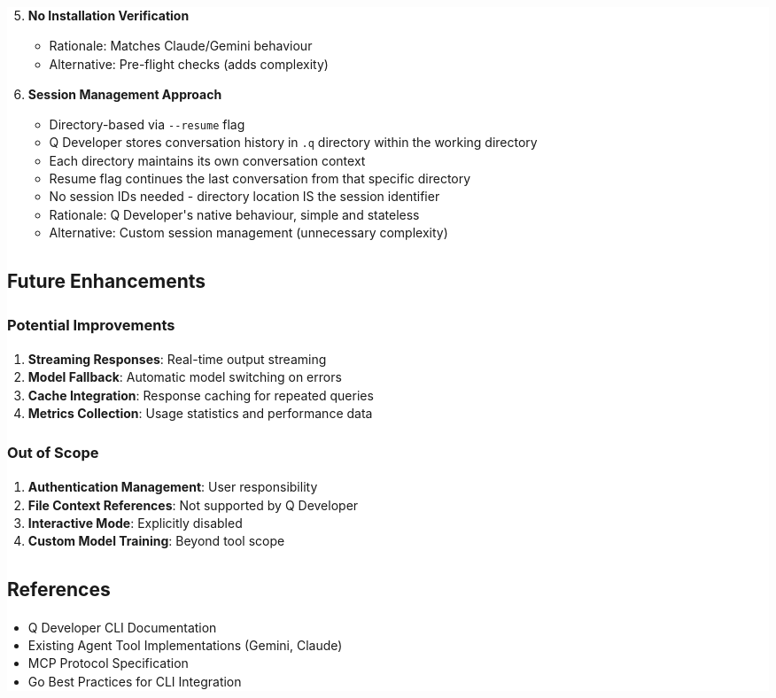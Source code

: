 5. **No Installation Verification**
   - Rationale: Matches Claude/Gemini behaviour
   - Alternative: Pre-flight checks (adds complexity)

6. **Session Management Approach**
   - Directory-based via `--resume` flag
   - Q Developer stores conversation history in `.q` directory within the working directory
   - Each directory maintains its own conversation context
   - Resume flag continues the last conversation from that specific directory
   - No session IDs needed - directory location IS the session identifier
   - Rationale: Q Developer's native behaviour, simple and stateless
   - Alternative: Custom session management (unnecessary complexity)

## Future Enhancements

### Potential Improvements
1. **Streaming Responses**: Real-time output streaming
2. **Model Fallback**: Automatic model switching on errors
3. **Cache Integration**: Response caching for repeated queries
4. **Metrics Collection**: Usage statistics and performance data

### Out of Scope
1. **Authentication Management**: User responsibility
2. **File Context References**: Not supported by Q Developer
3. **Interactive Mode**: Explicitly disabled
4. **Custom Model Training**: Beyond tool scope

## References

- Q Developer CLI Documentation
- Existing Agent Tool Implementations (Gemini, Claude)
- MCP Protocol Specification
- Go Best Practices for CLI Integration